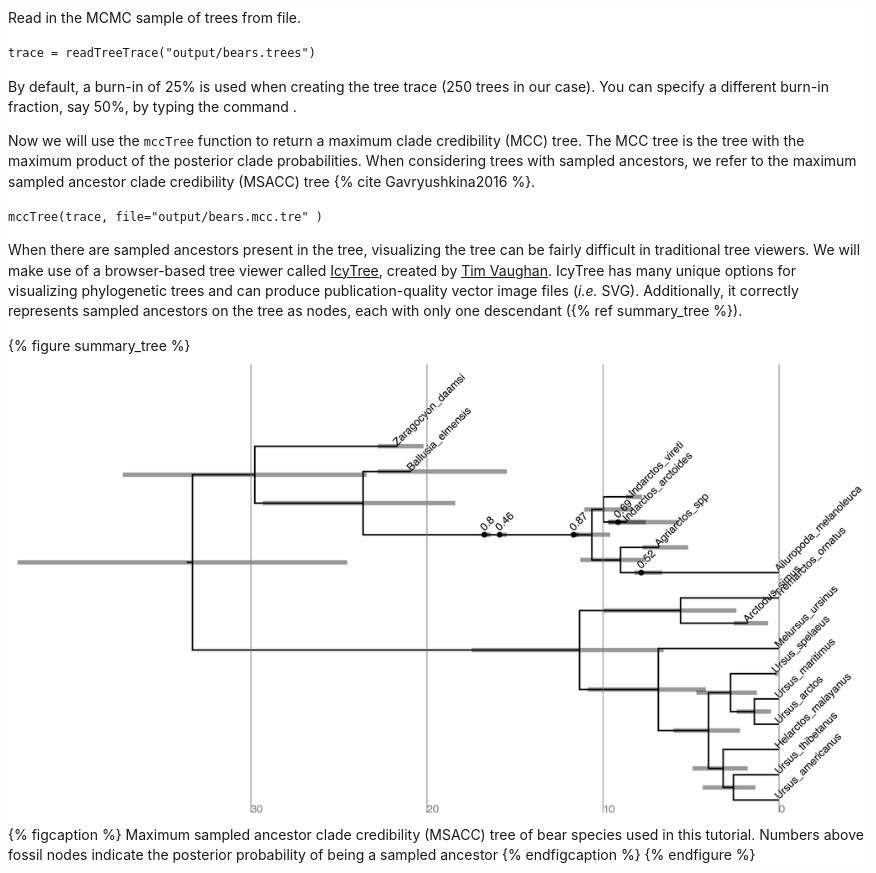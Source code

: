 Read in the MCMC sample of trees from file.

    trace = readTreeTrace("output/bears.trees")

By default, a burn-in of 25% is used when creating the tree trace (250
trees in our case). You can specify a different burn-in fraction, say
50%, by typing the command .

Now we will use the `mccTree` function to return a maximum clade
credibility (MCC) tree. The MCC tree is the tree with the maximum
product of the posterior clade probabilities. When considering trees
with sampled ancestors, we refer to the maximum sampled ancestor clade
credibility (MSACC) tree {% cite Gavryushkina2016 %}.

    mccTree(trace, file="output/bears.mcc.tre" )

When there are sampled ancestors present in the tree, visualizing the
tree can be fairly difficult in traditional tree viewers. We will make
use of a browser-based tree viewer called
[IcyTree](http://tgvaughan.github.io/icytree/), created by [Tim
Vaughan](https://github.com/tgvaughan). IcyTree has many
unique options for visualizing phylogenetic trees and can produce
publication-quality vector image files
(*i.e.* SVG). Additionally, it correctly
represents sampled ancestors on the tree as nodes, each with only one
descendant ({% ref summary_tree %}).

{% figure summary_tree %}
<img src="figures/summary_tree.png" width="900" /> 
{% figcaption %}
Maximum sampled ancestor clade
credibility (MSACC) tree of bear species used in this tutorial. Numbers
above fossil nodes indicate the posterior probability of being a sampled
ancestor
{% endfigcaption %}
{% endfigure %}
